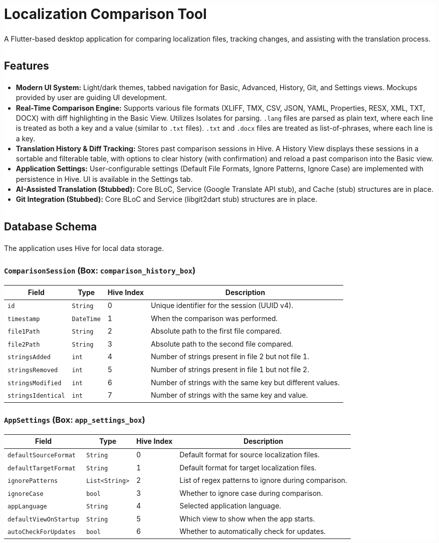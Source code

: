 # Localization Comparison Tool

A Flutter-based desktop application for comparing localization files, tracking changes, and assisting with the translation process.

## Features

*   **Modern UI System:** Light/dark themes, tabbed navigation for Basic, Advanced, History, Git, and Settings views. Mockups provided by user are guiding UI development.
*   **Real-Time Comparison Engine:** Supports various file formats (XLIFF, TMX, CSV, JSON, YAML, Properties, RESX, XML, TXT, DOCX) with diff highlighting in the Basic View. Utilizes Isolates for parsing. `.lang` files are parsed as plain text, where each line is treated as both a key and a value (similar to `.txt` files). `.txt` and `.docx` files are treated as list-of-phrases, where each line is a key.
*   **Translation History & Diff Tracking:** Stores past comparison sessions in Hive. A History View displays these sessions in a sortable and filterable table, with options to clear history (with confirmation) and reload a past comparison into the Basic view.
*   **Application Settings:** User-configurable settings (Default File Formats, Ignore Patterns, Ignore Case) are implemented with persistence in Hive. UI is available in the Settings tab.
*   **AI-Assisted Translation (Stubbed):** Core BLoC, Service (Google Translate API stub), and Cache (stub) structures are in place.
*   **Git Integration (Stubbed):** Core BLoC and Service (libgit2dart stub) structures are in place.

## Database Schema

The application uses Hive for local data storage.

### `ComparisonSession` (Box: `comparison_history_box`)

| Field             | Type        | Hive Index | Description                                          |
| ----------------- | ----------- | ---------- | ---------------------------------------------------- |
| `id`              | `String`    | 0          | Unique identifier for the session (UUID v4).         |
| `timestamp`       | `DateTime`  | 1          | When the comparison was performed.                   |
| `file1Path`       | `String`    | 2          | Absolute path to the first file compared.            |
| `file2Path`       | `String`    | 3          | Absolute path to the second file compared.           |
| `stringsAdded`    | `int`       | 4          | Number of strings present in file 2 but not file 1.  |
| `stringsRemoved`  | `int`       | 5          | Number of strings present in file 1 but not file 2.  |
| `stringsModified` | `int`       | 6          | Number of strings with the same key but different values. |
| `stringsIdentical`| `int`       | 7          | Number of strings with the same key and value.       |

### `AppSettings` (Box: `app_settings_box`)

| Field                 | Type           | Hive Index | Description                                       |
| --------------------- | -------------- | ---------- | ------------------------------------------------- |
| `defaultSourceFormat` | `String`       | 0          | Default format for source localization files.     |
| `defaultTargetFormat` | `String`       | 1          | Default format for target localization files.     |
| `ignorePatterns`      | `List<String>` | 2          | List of regex patterns to ignore during comparison. |
| `ignoreCase`          | `bool`         | 3          | Whether to ignore case during comparison.         |
| `appLanguage`         | `String`       | 4          | Selected application language.                    |
| `defaultViewOnStartup`| `String`       | 5          | Which view to show when the app starts.         |
| `autoCheckForUpdates` | `bool`         | 6          | Whether to automatically check for updates.       |
